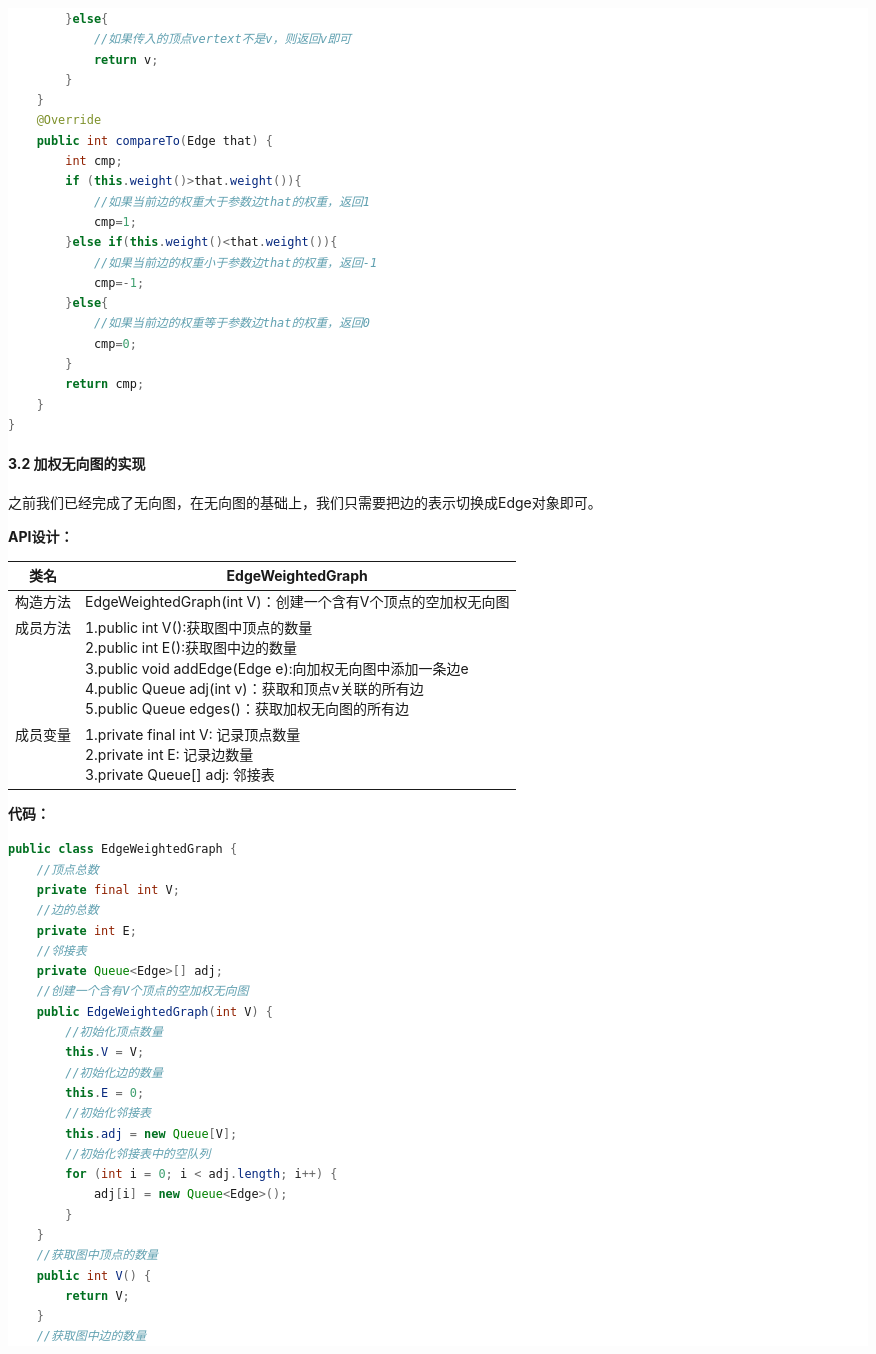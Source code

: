 ```java
        }else{
            //如果传入的顶点vertext不是v，则返回v即可
            return v;
        }
    } 
    @Override
    public int compareTo(Edge that) {
        int cmp;
        if (this.weight()>that.weight()){
            //如果当前边的权重大于参数边that的权重，返回1
            cmp=1;
        }else if(this.weight()<that.weight()){
            //如果当前边的权重小于参数边that的权重，返回-1
            cmp=-1;
        }else{
            //如果当前边的权重等于参数边that的权重，返回0
            cmp=0;
        } 
        return cmp;
    }
}
```

#### 3.2 加权无向图的实现

之前我们已经完成了无向图，在无向图的基础上，我们只需要把边的表示切换成Edge对象即可。  

**API设计：**  

| 类名   | EdgeWeightedGraph                                                                                                                                                                          |
| ---- | ------------------------------------------------------------------------------------------------------------------------------------------------------------------------------------------ |
| 构造方法 | EdgeWeightedGraph(int V)：创建一个含有V个顶点的空加权无向图                                                                                                                                                 |
| 成员方法 | 1.public int V():获取图中顶点的数量<br/>2.public int E():获取图中边的数量<br/>3.public void addEdge(Edge e):向加权无向图中添加一条边e<br/>4.public Queue adj(int v)：获取和顶点v关联的所有边<br/>5.public Queue edges()：获取加权无向图的所有边 |
| 成员变量 | 1.private final int V: 记录顶点数量<br/>2.private int E: 记录边数量<br/>3.private Queue[] adj: 邻接表                                                                                                    |

**代码：**  

```java
public class EdgeWeightedGraph {
    //顶点总数
    private final int V;
    //边的总数
    private int E;
    //邻接表
    private Queue<Edge>[] adj;
    //创建一个含有V个顶点的空加权无向图
    public EdgeWeightedGraph(int V) {
        //初始化顶点数量
        this.V = V;
        //初始化边的数量
        this.E = 0;
        //初始化邻接表
        this.adj = new Queue[V];
        //初始化邻接表中的空队列
        for (int i = 0; i < adj.length; i++) {
            adj[i] = new Queue<Edge>();
        }
    } 
    //获取图中顶点的数量
    public int V() {
        return V;
    } 
    //获取图中边的数量
```